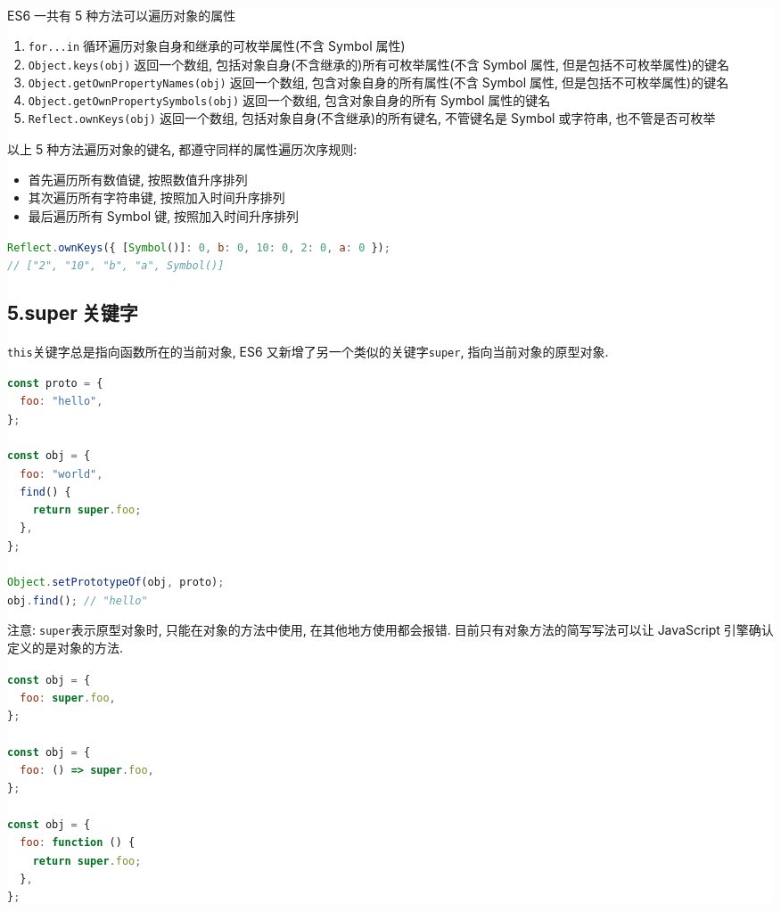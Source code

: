 ES6 一共有 5 种方法可以遍历对象的属性

1. `for...in` 循环遍历对象自身和继承的可枚举属性(不含 Symbol 属性)
2. `Object.keys(obj)` 返回一个数组, 包括对象自身(不含继承的)所有可枚举属性(不含 Symbol 属性, 但是包括不可枚举属性)的键名
3. `Object.getOwnPropertyNames(obj)` 返回一个数组, 包含对象自身的所有属性(不含 Symbol 属性, 但是包括不可枚举属性)的键名
4. `Object.getOwnPropertySymbols(obj)` 返回一个数组, 包含对象自身的所有 Symbol 属性的键名
5. `Reflect.ownKeys(obj)` 返回一个数组, 包括对象自身(不含继承)的所有键名, 不管键名是 Symbol 或字符串, 也不管是否可枚举

以上 5 种方法遍历对象的键名, 都遵守同样的属性遍历次序规则:

- 首先遍历所有数值键, 按照数值升序排列
- 其次遍历所有字符串键, 按照加入时间升序排列
- 最后遍历所有 Symbol 键, 按照加入时间升序排列

```js
Reflect.ownKeys({ [Symbol()]: 0, b: 0, 10: 0, 2: 0, a: 0 });
// ["2", "10", "b", "a", Symbol()]
```

## 5.super 关键字

`this`关键字总是指向函数所在的当前对象, ES6 又新增了另一个类似的关键字`super`, 指向当前对象的原型对象.

```js
const proto = {
  foo: "hello",
};

const obj = {
  foo: "world",
  find() {
    return super.foo;
  },
};

Object.setPrototypeOf(obj, proto);
obj.find(); // "hello"
```

注意: `super`表示原型对象时, 只能在对象的方法中使用, 在其他地方使用都会报错. 目前只有对象方法的简写写法可以让 JavaScript 引擎确认定义的是对象的方法.

```js
const obj = {
  foo: super.foo,
};

const obj = {
  foo: () => super.foo,
};

const obj = {
  foo: function () {
    return super.foo;
  },
};
```


  [propKey]: true,
  ["a" + "bc"]: 123,
  [keyA]: "valueA",
  [keyB]: "valueB",